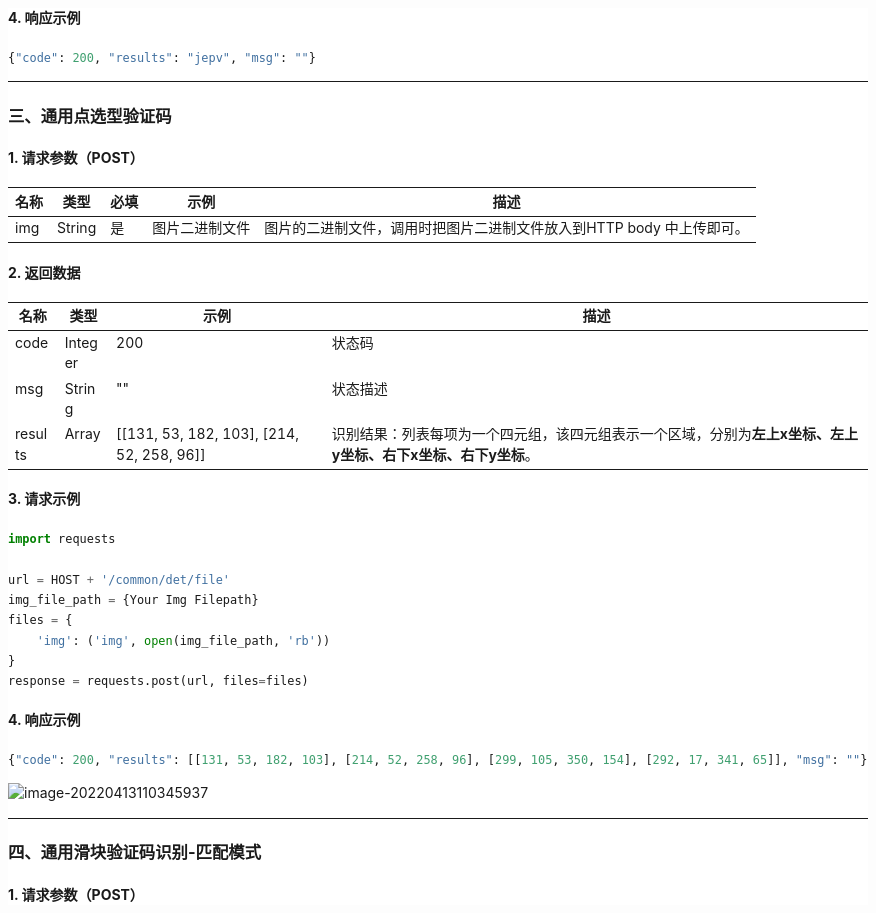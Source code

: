 
#### 4. 响应示例

```python
{"code": 200, "results": "jepv", "msg": ""}
```

---

### 三、通用点选型验证码

#### 1. 请求参数（POST）

| 名称 | 类型   | 必填 | 示例           | 描述                                                         |
| ---- | ------ | ---- | -------------- | ------------------------------------------------------------ |
| img  | String | 是   | 图片二进制文件 | 图片的二进制文件，调用时把图片二进制文件放入到HTTP body 中上传即可。 |

#### 2. 返回数据

| 名称    | 类型    | 示例                                      | 描述                                                         |
| ------- | ------- | ----------------------------------------- | ------------------------------------------------------------ |
| code    | Integer | 200                                       | 状态码                                                       |
| msg     | String  | ""                                        | 状态描述                                                     |
| results | Array   | [[131, 53, 182, 103], [214, 52, 258, 96]] | 识别结果：列表每项为一个四元组，该四元组表示一个区域，分别为**左上x坐标、左上y坐标、右下x坐标、右下y坐标**。 |

#### 3. 请求示例

```python
import requests

url = HOST + '/common/det/file'
img_file_path = {Your Img Filepath}
files = {
    'img': ('img', open(img_file_path, 'rb'))
}
response = requests.post(url, files=files)
```

#### 4. 响应示例

```python
{"code": 200, "results": [[131, 53, 182, 103], [214, 52, 258, 96], [299, 105, 350, 154], [292, 17, 341, 65]], "msg": ""}
```

![image-20220413110345937](https://s2.loli.net/2022/04/13/4UB39GMf2qjgAlX.png)

---

### 四、通用滑块验证码识别-匹配模式

#### 1. 请求参数（POST）
